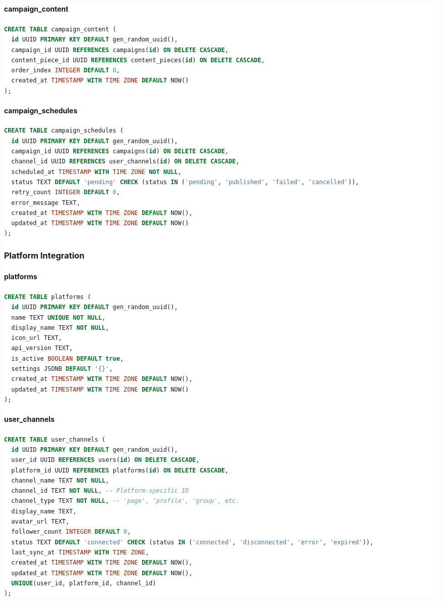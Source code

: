 #### campaign_content
```sql
CREATE TABLE campaign_content (
  id UUID PRIMARY KEY DEFAULT gen_random_uuid(),
  campaign_id UUID REFERENCES campaigns(id) ON DELETE CASCADE,
  content_piece_id UUID REFERENCES content_pieces(id) ON DELETE CASCADE,
  order_index INTEGER DEFAULT 0,
  created_at TIMESTAMP WITH TIME ZONE DEFAULT NOW()
);
```

#### campaign_schedules
```sql
CREATE TABLE campaign_schedules (
  id UUID PRIMARY KEY DEFAULT gen_random_uuid(),
  campaign_id UUID REFERENCES campaigns(id) ON DELETE CASCADE,
  channel_id UUID REFERENCES user_channels(id) ON DELETE CASCADE,
  scheduled_at TIMESTAMP WITH TIME ZONE NOT NULL,
  status TEXT DEFAULT 'pending' CHECK (status IN ('pending', 'published', 'failed', 'cancelled')),
  retry_count INTEGER DEFAULT 0,
  error_message TEXT,
  created_at TIMESTAMP WITH TIME ZONE DEFAULT NOW(),
  updated_at TIMESTAMP WITH TIME ZONE DEFAULT NOW()
);
```

### Platform Integration

#### platforms
```sql
CREATE TABLE platforms (
  id UUID PRIMARY KEY DEFAULT gen_random_uuid(),
  name TEXT UNIQUE NOT NULL,
  display_name TEXT NOT NULL,
  icon_url TEXT,
  api_version TEXT,
  is_active BOOLEAN DEFAULT true,
  settings JSONB DEFAULT '{}',
  created_at TIMESTAMP WITH TIME ZONE DEFAULT NOW(),
  updated_at TIMESTAMP WITH TIME ZONE DEFAULT NOW()
);
```

#### user_channels
```sql
CREATE TABLE user_channels (
  id UUID PRIMARY KEY DEFAULT gen_random_uuid(),
  user_id UUID REFERENCES users(id) ON DELETE CASCADE,
  platform_id UUID REFERENCES platforms(id) ON DELETE CASCADE,
  channel_name TEXT NOT NULL,
  channel_id TEXT NOT NULL, -- Platform-specific ID
  channel_type TEXT NOT NULL, -- 'page', 'profile', 'group', etc.
  display_name TEXT,
  avatar_url TEXT,
  follower_count INTEGER DEFAULT 0,
  status TEXT DEFAULT 'connected' CHECK (status IN ('connected', 'disconnected', 'error', 'expired')),
  last_sync_at TIMESTAMP WITH TIME ZONE,
  created_at TIMESTAMP WITH TIME ZONE DEFAULT NOW(),
  updated_at TIMESTAMP WITH TIME ZONE DEFAULT NOW(),
  UNIQUE(user_id, platform_id, channel_id)
);
```
